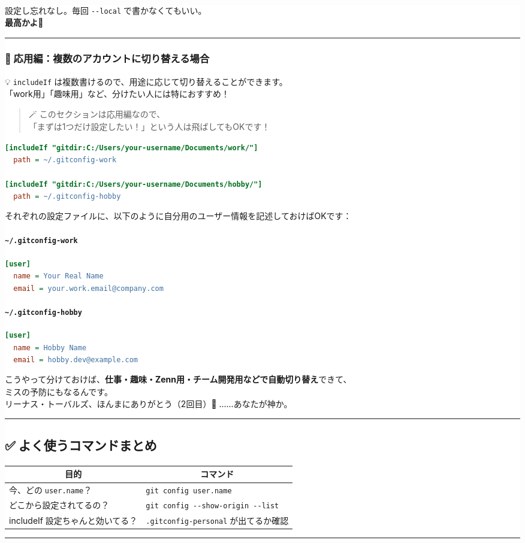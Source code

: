 設定し忘れなし。毎回 `--local` で書かなくてもいい。  
**最高かよ🥰**

---

### 🔁 応用編：複数のアカウントに切り替える場合

💡 `includeIf` は複数書けるので、用途に応じて切り替えることができます。  
「work用」「趣味用」など、分けたい人には特におすすめ！

> 🪄 このセクションは応用編なので、  
> 「まずは1つだけ設定したい！」という人は飛ばしてもOKです！

```ini
[includeIf "gitdir:C:/Users/your-username/Documents/work/"]
  path = ~/.gitconfig-work

[includeIf "gitdir:C:/Users/your-username/Documents/hobby/"]
  path = ~/.gitconfig-hobby
```
それぞれの設定ファイルに、以下のように自分用のユーザー情報を記述しておけばOKです：

#### `~/.gitconfig-work`

```ini
[user]
  name = Your Real Name
  email = your.work.email@company.com
```

#### `~/.gitconfig-hobby`

```ini
[user]
  name = Hobby Name
  email = hobby.dev@example.com
```

こうやって分けておけば、**仕事・趣味・Zenn用・チーム開発用などで自動切り替え**できて、  
ミスの予防にもなるんです。  
リーナス・トーバルズ、ほんまにありがとう（2回目）🙌
 ……あなたが神か。

---

## ✅ よく使うコマンドまとめ

| 目的                             | コマンド                             |
| -------------------------------- | ------------------------------------ |
| 今、どの `user.name`？           | `git config user.name`               |
| どこから設定されてるの？         | `git config --show-origin --list`    |
| includeIf 設定ちゃんと効いてる？ | `.gitconfig-personal` が出てるか確認 |

------
